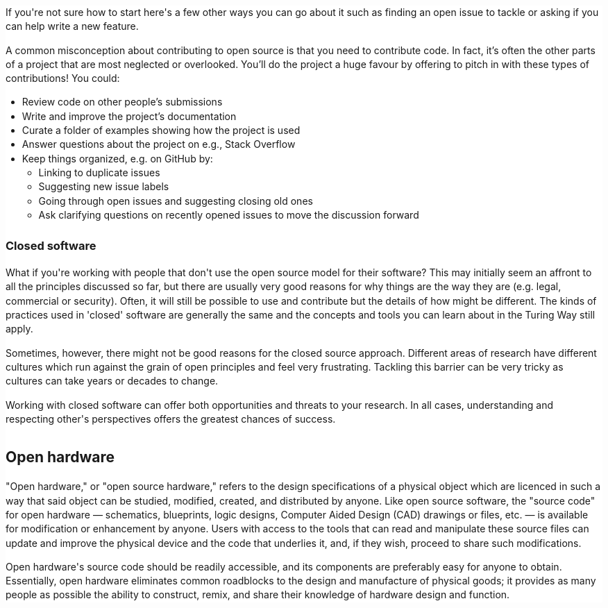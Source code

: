 If you're not sure how to start here's a few other ways you can go about it such as finding an open issue to tackle or asking if you can help write a new feature.

A common misconception about contributing to open source is that you need to contribute code.
In fact, it’s often the other parts of a project that are most neglected or overlooked.
You’ll do the project a huge favour by offering to pitch in with these types of contributions! You could:

- Review code on other people’s submissions
- Write and improve the project’s documentation
- Curate a folder of examples showing how the project is used
- Answer questions about the project on e.g., Stack Overflow
- Keep things organized, e.g. on GitHub by:
    - Linking to duplicate issues
    - Suggesting new issue labels
    - Going through open issues and suggesting closing old ones
    - Ask clarifying questions on recently opened issues to move the discussion forward

### Closed software

What if you're working with people that don't use the open source model for their software?
This may initially seem an affront to all the principles discussed so far, but there are usually very good reasons for why things are the way they are (e.g. legal, commercial or security).
Often, it will still be possible to use and contribute but the details of how might be different.
The kinds of practices used in 'closed' software are generally the same and the concepts and tools you can learn about in the Turing Way still apply.

Sometimes, however, there might not be good reasons for the closed source approach.
Different areas of research have different cultures which run against the grain of open principles and feel very frustrating.
Tackling this barrier can be very tricky as cultures can take years or decades to change.

Working with closed software can offer both opportunities and threats to your research.
In all cases, understanding and respecting other's perspectives offers the greatest chances of success.

## Open hardware

"Open hardware," or "open source hardware," refers to the design specifications of a physical object which are licenced in such a way that said object can be studied, modified, created, and distributed by anyone.
Like open source software, the "source code" for open hardware — schematics, blueprints, logic designs, Computer Aided Design (CAD) drawings or files, etc. — is available for modification or enhancement by anyone.
Users with access to the tools that can read and manipulate these source files can update and improve the physical device and the code that underlies it, and, if they wish, proceed to share such modifications.

Open hardware's source code should be readily accessible, and its components are preferably easy for anyone to obtain.
Essentially, open hardware eliminates common roadblocks to the design and manufacture of physical goods; it provides as many people as possible the ability to construct, remix, and share their knowledge of hardware design and function.
